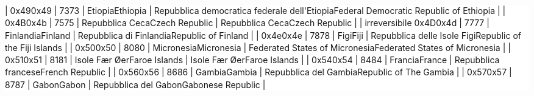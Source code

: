 | <span data-ttu-id="59b94-345">0x49</span><span class="sxs-lookup"><span data-stu-id="59b94-345">0x49</span></span>                                   | <span data-ttu-id="59b94-346">73</span><span class="sxs-lookup"><span data-stu-id="59b94-346">73</span></span>                                         | <span data-ttu-id="59b94-347">Etiopia</span><span class="sxs-lookup"><span data-stu-id="59b94-347">Ethiopia</span></span>                                     | <span data-ttu-id="59b94-348">Repubblica democratica federale dell'Etiopia</span><span class="sxs-lookup"><span data-stu-id="59b94-348">Federal Democratic Republic of Ethiopia</span></span>               |
| <span data-ttu-id="59b94-349">0x4B</span><span class="sxs-lookup"><span data-stu-id="59b94-349">0x4b</span></span>                                   | <span data-ttu-id="59b94-350">75</span><span class="sxs-lookup"><span data-stu-id="59b94-350">75</span></span>                                         | <span data-ttu-id="59b94-351">Repubblica Ceca</span><span class="sxs-lookup"><span data-stu-id="59b94-351">Czech Republic</span></span>                               | <span data-ttu-id="59b94-352">Repubblica Ceca</span><span class="sxs-lookup"><span data-stu-id="59b94-352">Czech Republic</span></span>                                        |
| <span data-ttu-id="59b94-353">irreversibile 0x4D</span><span class="sxs-lookup"><span data-stu-id="59b94-353">0x4d</span></span>                                   | <span data-ttu-id="59b94-354">77</span><span class="sxs-lookup"><span data-stu-id="59b94-354">77</span></span>                                         | <span data-ttu-id="59b94-355">Finlandia</span><span class="sxs-lookup"><span data-stu-id="59b94-355">Finland</span></span>                                      | <span data-ttu-id="59b94-356">Repubblica di Finlandia</span><span class="sxs-lookup"><span data-stu-id="59b94-356">Republic of Finland</span></span>                                   |
| <span data-ttu-id="59b94-357">0x4e</span><span class="sxs-lookup"><span data-stu-id="59b94-357">0x4e</span></span>                                   | <span data-ttu-id="59b94-358">78</span><span class="sxs-lookup"><span data-stu-id="59b94-358">78</span></span>                                         | <span data-ttu-id="59b94-359">Figi</span><span class="sxs-lookup"><span data-stu-id="59b94-359">Fiji</span></span>                                         | <span data-ttu-id="59b94-360">Repubblica delle Isole Figi</span><span class="sxs-lookup"><span data-stu-id="59b94-360">Republic of the Fiji Islands</span></span>                          |
| <span data-ttu-id="59b94-361">0x50</span><span class="sxs-lookup"><span data-stu-id="59b94-361">0x50</span></span>                                   | <span data-ttu-id="59b94-362">80</span><span class="sxs-lookup"><span data-stu-id="59b94-362">80</span></span>                                         | <span data-ttu-id="59b94-363">Micronesia</span><span class="sxs-lookup"><span data-stu-id="59b94-363">Micronesia</span></span>                                   | <span data-ttu-id="59b94-364">Federated States of Micronesia</span><span class="sxs-lookup"><span data-stu-id="59b94-364">Federated States of Micronesia</span></span>                        |
| <span data-ttu-id="59b94-365">0x51</span><span class="sxs-lookup"><span data-stu-id="59b94-365">0x51</span></span>                                   | <span data-ttu-id="59b94-366">81</span><span class="sxs-lookup"><span data-stu-id="59b94-366">81</span></span>                                         | <span data-ttu-id="59b94-367">Isole Fær Øer</span><span class="sxs-lookup"><span data-stu-id="59b94-367">Faroe Islands</span></span>                                | <span data-ttu-id="59b94-368">Isole Fær Øer</span><span class="sxs-lookup"><span data-stu-id="59b94-368">Faroe Islands</span></span>                                         |
| <span data-ttu-id="59b94-369">0x54</span><span class="sxs-lookup"><span data-stu-id="59b94-369">0x54</span></span>                                   | <span data-ttu-id="59b94-370">84</span><span class="sxs-lookup"><span data-stu-id="59b94-370">84</span></span>                                         | <span data-ttu-id="59b94-371">Francia</span><span class="sxs-lookup"><span data-stu-id="59b94-371">France</span></span>                                       | <span data-ttu-id="59b94-372">Repubblica francese</span><span class="sxs-lookup"><span data-stu-id="59b94-372">French Republic</span></span>                                       |
| <span data-ttu-id="59b94-373">0x56</span><span class="sxs-lookup"><span data-stu-id="59b94-373">0x56</span></span>                                   | <span data-ttu-id="59b94-374">86</span><span class="sxs-lookup"><span data-stu-id="59b94-374">86</span></span>                                         | <span data-ttu-id="59b94-375">Gambia</span><span class="sxs-lookup"><span data-stu-id="59b94-375">Gambia</span></span>                                       | <span data-ttu-id="59b94-376">Repubblica del Gambia</span><span class="sxs-lookup"><span data-stu-id="59b94-376">Republic of The Gambia</span></span>                                |
| <span data-ttu-id="59b94-377">0x57</span><span class="sxs-lookup"><span data-stu-id="59b94-377">0x57</span></span>                                   | <span data-ttu-id="59b94-378">87</span><span class="sxs-lookup"><span data-stu-id="59b94-378">87</span></span>                                         | <span data-ttu-id="59b94-379">Gabon</span><span class="sxs-lookup"><span data-stu-id="59b94-379">Gabon</span></span>                                        | <span data-ttu-id="59b94-380">Repubblica del Gabon</span><span class="sxs-lookup"><span data-stu-id="59b94-380">Gabonese Republic</span></span>                                     |